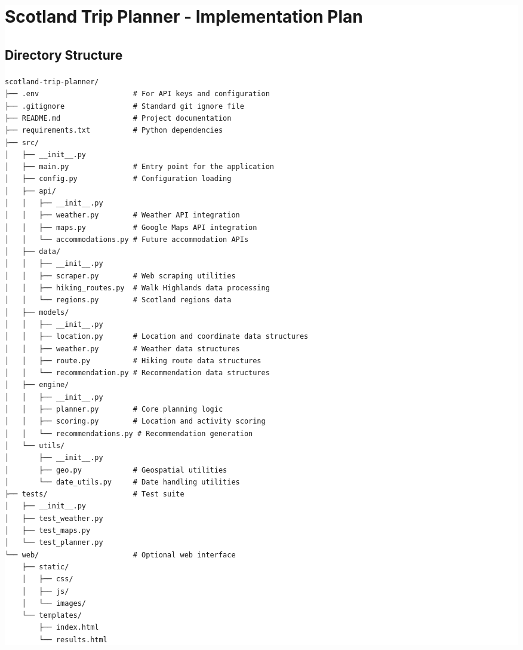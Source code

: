 # Scotland Trip Planner - Implementation Plan

## Directory Structure

```
scotland-trip-planner/
├── .env                      # For API keys and configuration
├── .gitignore                # Standard git ignore file
├── README.md                 # Project documentation
├── requirements.txt          # Python dependencies
├── src/
│   ├── __init__.py
│   ├── main.py               # Entry point for the application
│   ├── config.py             # Configuration loading
│   ├── api/
│   │   ├── __init__.py
│   │   ├── weather.py        # Weather API integration
│   │   ├── maps.py           # Google Maps API integration
│   │   └── accommodations.py # Future accommodation APIs
│   ├── data/
│   │   ├── __init__.py
│   │   ├── scraper.py        # Web scraping utilities
│   │   ├── hiking_routes.py  # Walk Highlands data processing
│   │   └── regions.py        # Scotland regions data
│   ├── models/
│   │   ├── __init__.py
│   │   ├── location.py       # Location and coordinate data structures
│   │   ├── weather.py        # Weather data structures
│   │   ├── route.py          # Hiking route data structures
│   │   └── recommendation.py # Recommendation data structures
│   ├── engine/
│   │   ├── __init__.py
│   │   ├── planner.py        # Core planning logic
│   │   ├── scoring.py        # Location and activity scoring
│   │   └── recommendations.py # Recommendation generation
│   └── utils/
│       ├── __init__.py
│       ├── geo.py            # Geospatial utilities
│       └── date_utils.py     # Date handling utilities
├── tests/                    # Test suite
│   ├── __init__.py
│   ├── test_weather.py
│   ├── test_maps.py
│   └── test_planner.py
└── web/                      # Optional web interface
    ├── static/
    │   ├── css/
    │   ├── js/
    │   └── images/
    └── templates/
        ├── index.html
        └── results.html
```
